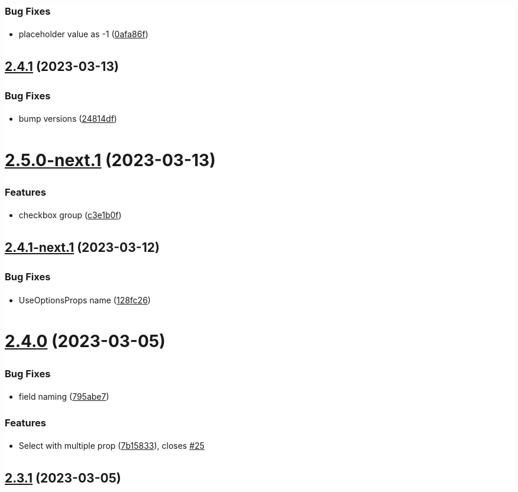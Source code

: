
### Bug Fixes

* placeholder value as -1 ([0afa86f](https://github.com/MiroslavPetrik/form-atoms-field/commit/0afa86f2a5c73ba87d2835efe92cc011f466a550))

## [2.4.1](https://github.com/MiroslavPetrik/form-atoms-field/compare/v2.4.0...v2.4.1) (2023-03-13)


### Bug Fixes

* bump versions ([24814df](https://github.com/MiroslavPetrik/form-atoms-field/commit/24814df84b8eb1aa93080e570dc632d764238c79))

# [2.5.0-next.1](https://github.com/MiroslavPetrik/form-atoms-field/compare/v2.4.1-next.1...v2.5.0-next.1) (2023-03-13)


### Features

* checkbox group ([c3e1b0f](https://github.com/MiroslavPetrik/form-atoms-field/commit/c3e1b0f119547864ec960e8f6165281873fda4d1))

## [2.4.1-next.1](https://github.com/MiroslavPetrik/form-atoms-field/compare/v2.4.0...v2.4.1-next.1) (2023-03-12)


### Bug Fixes

* UseOptionsProps name ([128fc26](https://github.com/MiroslavPetrik/form-atoms-field/commit/128fc261af2f9b07cfdd66ca4be0450149a7b5b2))

# [2.4.0](https://github.com/MiroslavPetrik/form-atoms-field/compare/v2.3.1...v2.4.0) (2023-03-05)


### Bug Fixes

* field naming ([795abe7](https://github.com/MiroslavPetrik/form-atoms-field/commit/795abe7bd4e7567b53fbfb2a1dadeee3aead2f5f))


### Features

* Select with multiple prop ([7b15833](https://github.com/MiroslavPetrik/form-atoms-field/commit/7b158335c81e92663e0ada78d5f889c73c204698)), closes [#25](https://github.com/MiroslavPetrik/form-atoms-field/issues/25)

## [2.3.1](https://github.com/MiroslavPetrik/form-atoms-field/compare/v2.3.0...v2.3.1) (2023-03-05)
